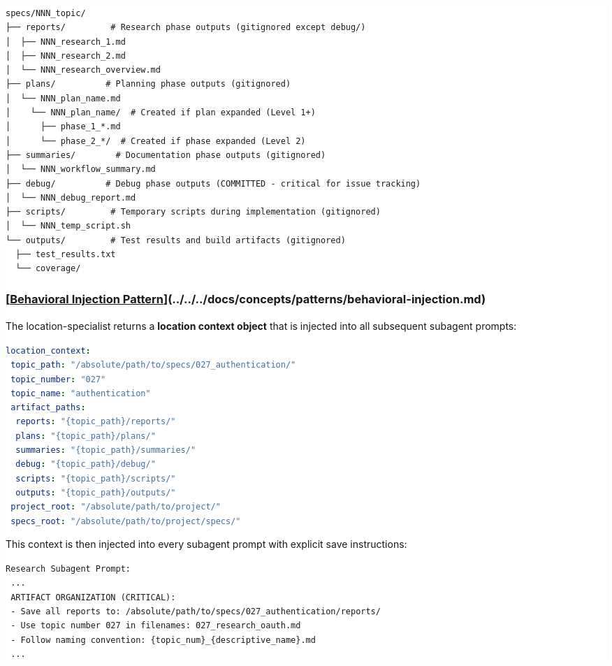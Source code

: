 ```
specs/NNN_topic/
├── reports/         # Research phase outputs (gitignored except debug/)
│  ├── NNN_research_1.md
│  ├── NNN_research_2.md
│  └── NNN_research_overview.md
├── plans/          # Planning phase outputs (gitignored)
│  └── NNN_plan_name.md
│    └── NNN_plan_name/  # Created if plan expanded (Level 1+)
│      ├── phase_1_*.md
│      └── phase_2_*/  # Created if phase expanded (Level 2)
├── summaries/        # Documentation phase outputs (gitignored)
│  └── NNN_workflow_summary.md
├── debug/          # Debug phase outputs (COMMITTED - critical for issue tracking)
│  └── NNN_debug_report.md
├── scripts/         # Temporary scripts during implementation (gitignored)
│  └── NNN_temp_script.sh
└── outputs/         # Test results and build artifacts (gitignored)
  ├── test_results.txt
  └── coverage/
```

### [[Behavioral Injection Pattern](../../../docs/concepts/patterns/behavioral-injection.md)](../../../docs/concepts/patterns/behavioral-injection.md)

The location-specialist returns a **location context object** that is injected into all subsequent subagent prompts:

```yaml
location_context:
 topic_path: "/absolute/path/to/specs/027_authentication/"
 topic_number: "027"
 topic_name: "authentication"
 artifact_paths:
  reports: "{topic_path}/reports/"
  plans: "{topic_path}/plans/"
  summaries: "{topic_path}/summaries/"
  debug: "{topic_path}/debug/"
  scripts: "{topic_path}/scripts/"
  outputs: "{topic_path}/outputs/"
 project_root: "/absolute/path/to/project/"
 specs_root: "/absolute/path/to/project/specs/"
```

This context is then injected into every subagent prompt with explicit save instructions:

```
Research Subagent Prompt:
 ...
 ARTIFACT ORGANIZATION (CRITICAL):
 - Save all reports to: /absolute/path/to/specs/027_authentication/reports/
 - Use topic number 027 in filenames: 027_research_oauth.md
 - Follow naming convention: {topic_num}_{descriptive_name}.md
 ...
```
